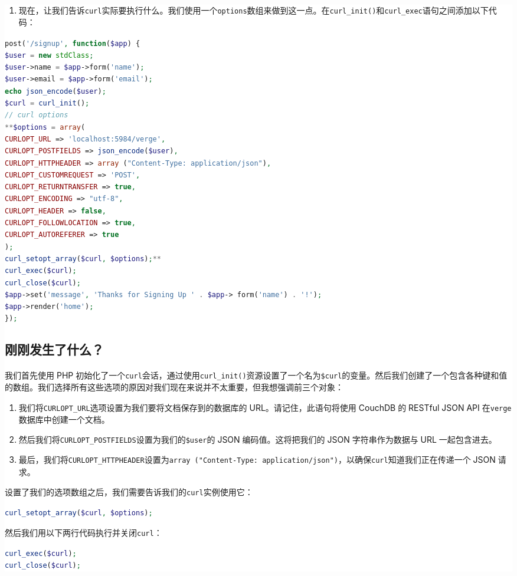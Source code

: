 1.  现在，让我们告诉`curl`实际要执行什么。我们使用一个`options`数组来做到这一点。在`curl_init()`和`curl_exec`语句之间添加以下代码：

```php
post('/signup', function($app) {
$user = new stdClass;
$user->name = $app->form('name');
$user->email = $app->form('email');
echo json_encode($user);
$curl = curl_init();
// curl options
**$options = array(
CURLOPT_URL => 'localhost:5984/verge',
CURLOPT_POSTFIELDS => json_encode($user),
CURLOPT_HTTPHEADER => array ("Content-Type: application/json"),
CURLOPT_CUSTOMREQUEST => 'POST',
CURLOPT_RETURNTRANSFER => true,
CURLOPT_ENCODING => "utf-8",
CURLOPT_HEADER => false,
CURLOPT_FOLLOWLOCATION => true,
CURLOPT_AUTOREFERER => true
);
curl_setopt_array($curl, $options);** 
curl_exec($curl);
curl_close($curl);
$app->set('message', 'Thanks for Signing Up ' . $app-> form('name') . '!');
$app->render('home');
});

```

## 刚刚发生了什么？

我们首先使用 PHP 初始化了一个`curl`会话，通过使用`curl_init()`资源设置了一个名为`$curl`的变量。然后我们创建了一个包含各种键和值的数组。我们选择所有这些选项的原因对我们现在来说并不太重要，但我想强调前三个对象：

1.  我们将`CURLOPT_URL`选项设置为我们要将文档保存到的数据库的 URL。请记住，此语句将使用 CouchDB 的 RESTful JSON API 在`verge`数据库中创建一个文档。

1.  然后我们将`CURLOPT_POSTFIELDS`设置为我们的`$user`的 JSON 编码值。这将把我们的 JSON 字符串作为数据与 URL 一起包含进去。

1.  最后，我们将`CURLOPT_HTTPHEADER`设置为`array ("Content-Type: application/json")`，以确保`curl`知道我们正在传递一个 JSON 请求。

设置了我们的选项数组之后，我们需要告诉我们的`curl`实例使用它：

```php
curl_setopt_array($curl, $options);

```

然后我们用以下两行代码执行并关闭`curl`：

```php
curl_exec($curl);
curl_close($curl);

```
